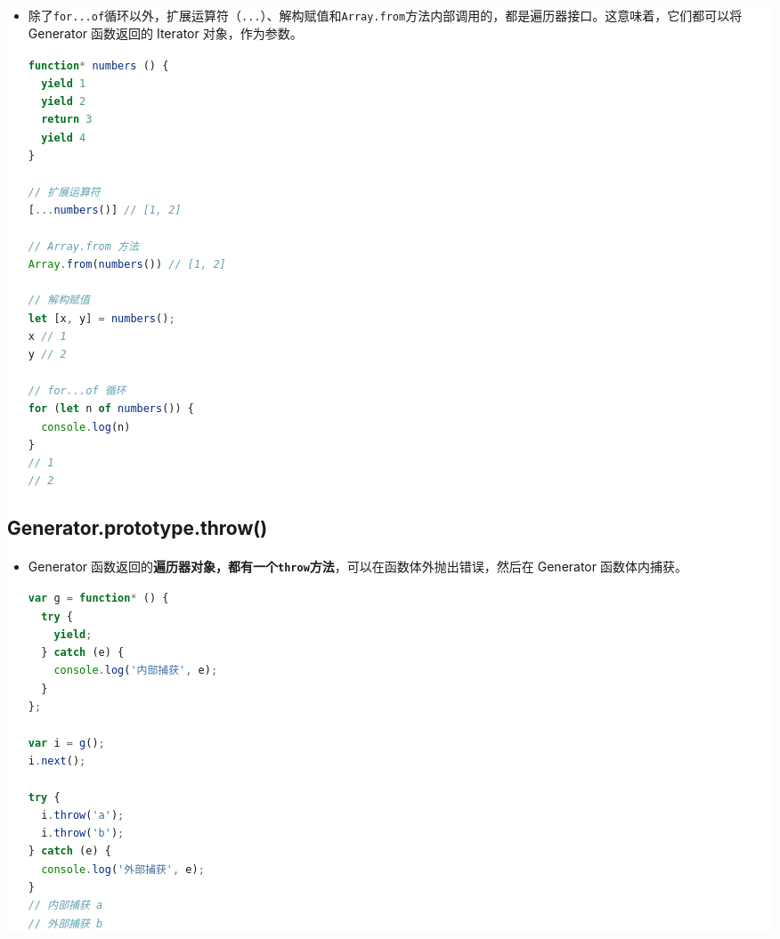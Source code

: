 - 除了`for...of`循环以外，扩展运算符（`...`）、解构赋值和`Array.from`方法内部调用的，都是遍历器接口。这意味着，它们都可以将 Generator 函数返回的 Iterator 对象，作为参数。

  ```javascript
  function* numbers () {
    yield 1
    yield 2
    return 3
    yield 4
  }
  
  // 扩展运算符
  [...numbers()] // [1, 2]
  
  // Array.from 方法
  Array.from(numbers()) // [1, 2]
  
  // 解构赋值
  let [x, y] = numbers();
  x // 1
  y // 2
  
  // for...of 循环
  for (let n of numbers()) {
    console.log(n)
  }
  // 1
  // 2
  ```

## Generator.prototype.throw()

- Generator 函数返回的**遍历器对象，都有一个`throw`方法**，可以在函数体外抛出错误，然后在 Generator 函数体内捕获。

  ```javascript
  var g = function* () {
    try {
      yield;
    } catch (e) {
      console.log('内部捕获', e);
    }
  };
  
  var i = g();
  i.next();
  
  try {
    i.throw('a');
    i.throw('b');
  } catch (e) {
    console.log('外部捕获', e);
  }
  // 内部捕获 a
  // 外部捕获 b
  ```
